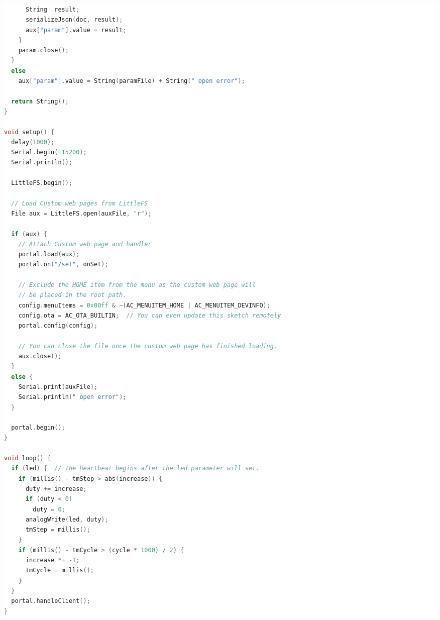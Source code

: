 ```cpp hl_lines="4 6 30 33 58 71 74 78 88"
      String  result;
      serializeJson(doc, result);
      aux["param"].value = result;
    }
    param.close();
  }
  else
    aux["param"].value = String(paramFile) + String(" open error");

  return String();
}

void setup() {
  delay(1000);
  Serial.begin(115200);
  Serial.println();

  LittleFS.begin();

  // Load Custom web pages from LittleFS
  File aux = LittleFS.open(auxFile, "r");

  if (aux) {
    // Attach Custom web page and handler
    portal.load(aux);
    portal.on("/set", onSet);

    // Exclude the HOME item from the menu as the custom web page will
    // be placed in the root path.
    config.menuItems = 0x00ff & ~(AC_MENUITEM_HOME | AC_MENUITEM_DEVINFO);
    config.ota = AC_OTA_BUILTIN;  // You can even update this sketch remotely
    portal.config(config);

    // You can close the file once the custom web page has finished loading.
    aux.close();
  }
  else {
    Serial.print(auxFile);
    Serial.println(" open error");
  }

  portal.begin();
}

void loop() {
  if (led) {  // The heartbeat begins after the led parameter will set.
    if (millis() - tmStep > abs(increase)) {
      duty += increase;
      if (duty < 0)
        duty = 0;
      analogWrite(led, duty);
      tmStep = millis();
    }
    if (millis() - tmCycle > (cycle * 1000) / 2) {
      increase *= -1;
      tmCycle = millis();
    }
  }
  portal.handleClient();
}
```
